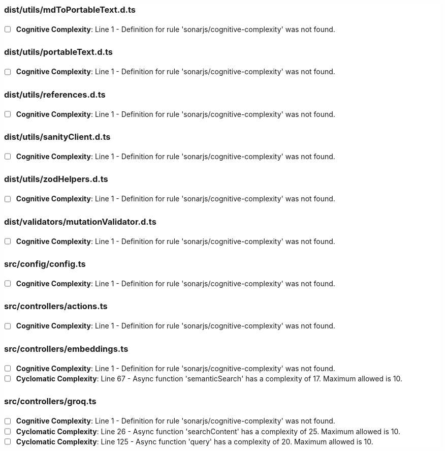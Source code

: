 ### dist/utils/mdToPortableText.d.ts

- [ ] **Cognitive Complexity**: Line 1 - Definition for rule 'sonarjs/cognitive-complexity' was not found.

### dist/utils/portableText.d.ts

- [ ] **Cognitive Complexity**: Line 1 - Definition for rule 'sonarjs/cognitive-complexity' was not found.

### dist/utils/references.d.ts

- [ ] **Cognitive Complexity**: Line 1 - Definition for rule 'sonarjs/cognitive-complexity' was not found.

### dist/utils/sanityClient.d.ts

- [ ] **Cognitive Complexity**: Line 1 - Definition for rule 'sonarjs/cognitive-complexity' was not found.

### dist/utils/zodHelpers.d.ts

- [ ] **Cognitive Complexity**: Line 1 - Definition for rule 'sonarjs/cognitive-complexity' was not found.

### dist/validators/mutationValidator.d.ts

- [ ] **Cognitive Complexity**: Line 1 - Definition for rule 'sonarjs/cognitive-complexity' was not found.

### src/config/config.ts

- [ ] **Cognitive Complexity**: Line 1 - Definition for rule 'sonarjs/cognitive-complexity' was not found.

### src/controllers/actions.ts

- [ ] **Cognitive Complexity**: Line 1 - Definition for rule 'sonarjs/cognitive-complexity' was not found.

### src/controllers/embeddings.ts

- [ ] **Cognitive Complexity**: Line 1 - Definition for rule 'sonarjs/cognitive-complexity' was not found.
- [ ] **Cyclomatic Complexity**: Line 67 - Async function 'semanticSearch' has a complexity of 17. Maximum allowed is 10.

### src/controllers/groq.ts

- [ ] **Cognitive Complexity**: Line 1 - Definition for rule 'sonarjs/cognitive-complexity' was not found.
- [ ] **Cyclomatic Complexity**: Line 26 - Async function 'searchContent' has a complexity of 25. Maximum allowed is 10.
- [ ] **Cyclomatic Complexity**: Line 125 - Async function 'query' has a complexity of 20. Maximum allowed is 10.
